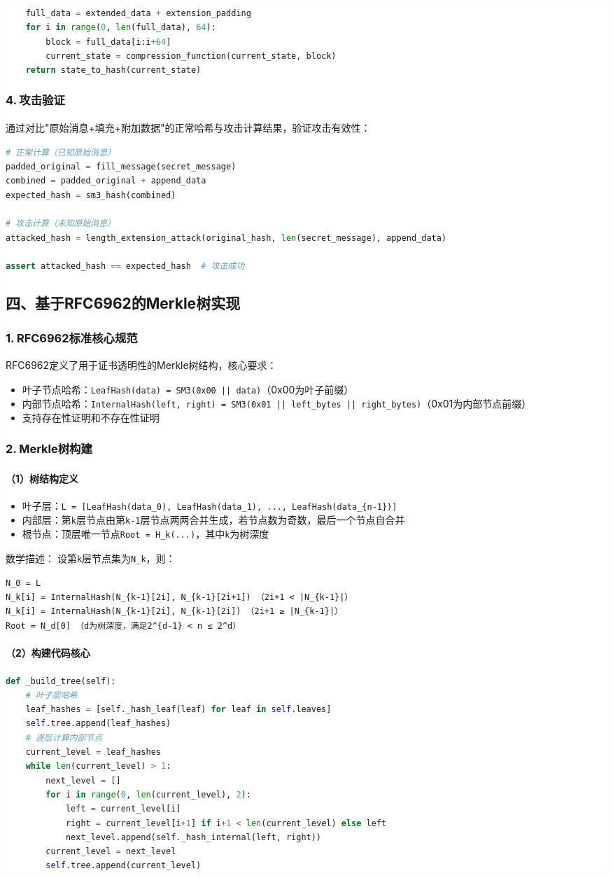 ```python
    full_data = extended_data + extension_padding
    for i in range(0, len(full_data), 64):
        block = full_data[i:i+64]
        current_state = compression_function(current_state, block)
    return state_to_hash(current_state)
```

### 4. 攻击验证
通过对比"原始消息+填充+附加数据"的正常哈希与攻击计算结果，验证攻击有效性：
```python
# 正常计算（已知原始消息）
padded_original = fill_message(secret_message)
combined = padded_original + append_data
expected_hash = sm3_hash(combined)

# 攻击计算（未知原始消息）
attacked_hash = length_extension_attack(original_hash, len(secret_message), append_data)

assert attacked_hash == expected_hash  # 攻击成功
```


## 四、基于RFC6962的Merkle树实现

### 1. RFC6962标准核心规范
RFC6962定义了用于证书透明性的Merkle树结构，核心要求：
- 叶子节点哈希：`LeafHash(data) = SM3(0x00 || data)`（0x00为叶子前缀）
- 内部节点哈希：`InternalHash(left, right) = SM3(0x01 || left_bytes || right_bytes)`（0x01为内部节点前缀）
- 支持存在性证明和不存在性证明

### 2. Merkle树构建

#### （1）树结构定义
- 叶子层：`L = [LeafHash(data_0), LeafHash(data_1), ..., LeafHash(data_{n-1})]`
- 内部层：第`k`层节点由第`k-1`层节点两两合并生成，若节点数为奇数，最后一个节点自合并
- 根节点：顶层唯一节点`Root = H_k(...)`，其中`k`为树深度

数学描述：
设第`k`层节点集为`N_k`，则：
```
N_0 = L
N_k[i] = InternalHash(N_{k-1}[2i], N_{k-1}[2i+1]) （2i+1 < |N_{k-1}|）
N_k[i] = InternalHash(N_{k-1}[2i], N_{k-1}[2i]) （2i+1 ≥ |N_{k-1}|）
Root = N_d[0] （d为树深度，满足2^{d-1} < n ≤ 2^d）
```

#### （2）构建代码核心
```python
def _build_tree(self):
    # 叶子层哈希
    leaf_hashes = [self._hash_leaf(leaf) for leaf in self.leaves]
    self.tree.append(leaf_hashes)
    # 逐层计算内部节点
    current_level = leaf_hashes
    while len(current_level) > 1:
        next_level = []
        for i in range(0, len(current_level), 2):
            left = current_level[i]
            right = current_level[i+1] if i+1 < len(current_level) else left
            next_level.append(self._hash_internal(left, right))
        current_level = next_level
        self.tree.append(current_level)
```
